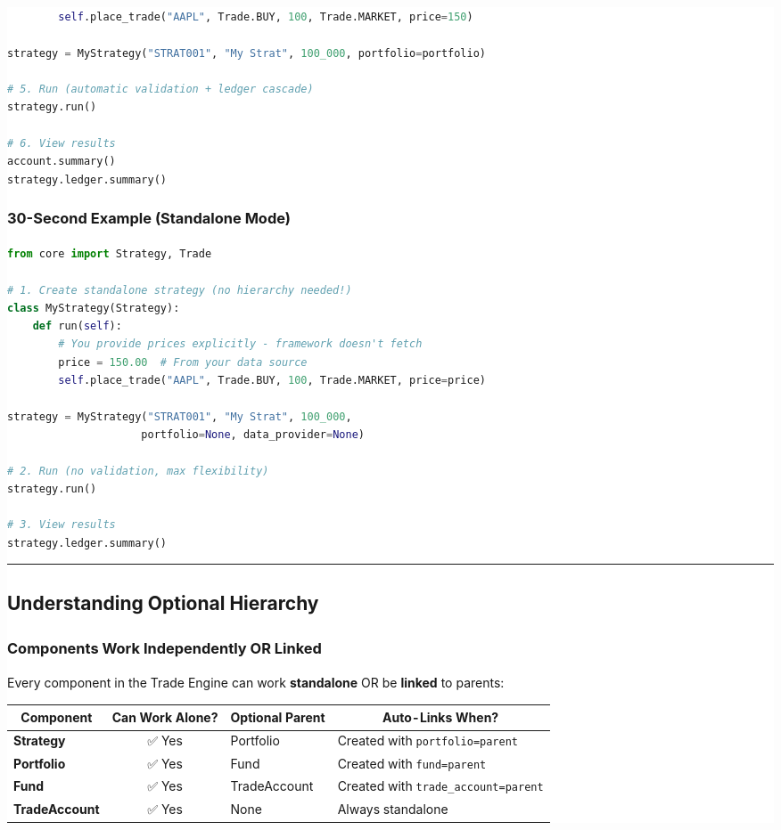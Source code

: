 ```python
        self.place_trade("AAPL", Trade.BUY, 100, Trade.MARKET, price=150)

strategy = MyStrategy("STRAT001", "My Strat", 100_000, portfolio=portfolio)

# 5. Run (automatic validation + ledger cascade)
strategy.run()

# 6. View results
account.summary()
strategy.ledger.summary()
```

### 30-Second Example (Standalone Mode)

```python
from core import Strategy, Trade

# 1. Create standalone strategy (no hierarchy needed!)
class MyStrategy(Strategy):
    def run(self):
        # You provide prices explicitly - framework doesn't fetch
        price = 150.00  # From your data source
        self.place_trade("AAPL", Trade.BUY, 100, Trade.MARKET, price=price)

strategy = MyStrategy("STRAT001", "My Strat", 100_000, 
                     portfolio=None, data_provider=None)

# 2. Run (no validation, max flexibility)
strategy.run()

# 3. View results
strategy.ledger.summary()
```

---

## Understanding Optional Hierarchy

### Components Work Independently OR Linked

Every component in the Trade Engine can work **standalone** OR be **linked** to parents:

| Component | Can Work Alone? | Optional Parent | Auto-Links When? |
|-----------|:---------------:|-----------------|------------------|
| **Strategy** | ✅ Yes | Portfolio | Created with `portfolio=parent` |
| **Portfolio** | ✅ Yes | Fund | Created with `fund=parent` |
| **Fund** | ✅ Yes | TradeAccount | Created with `trade_account=parent` |
| **TradeAccount** | ✅ Yes | None | Always standalone |
